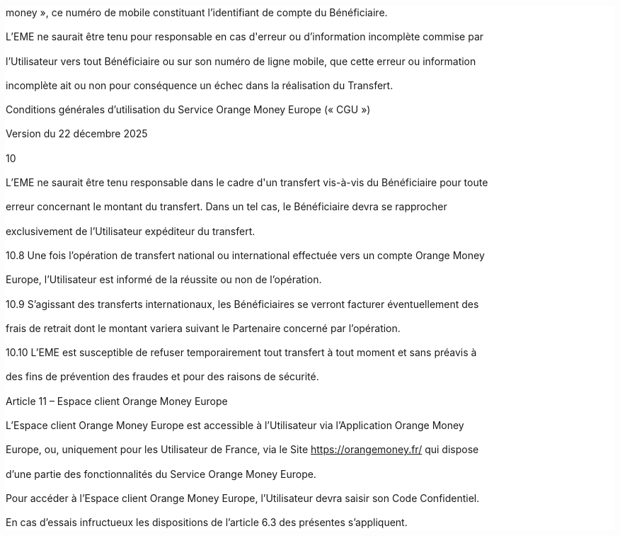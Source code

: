 money », ce numéro de mobile constituant l’identifiant de compte du Bénéficiaire.



L’EME ne saurait être tenu pour responsable en cas d'erreur ou d’information incomplète commise par

l’Utilisateur vers tout Bénéficiaire ou sur son numéro de ligne mobile, que cette erreur ou information

incomplète ait ou non pour conséquence un échec dans la réalisation du Transfert.

Conditions générales d’utilisation du Service Orange Money Europe (« CGU »)

Version du 22 décembre 2025



10



L’EME ne saurait être tenu responsable dans le cadre d'un transfert vis-à-vis du Bénéficiaire pour toute

erreur concernant le montant du transfert. Dans un tel cas, le Bénéficiaire devra se rapprocher

exclusivement de l’Utilisateur expéditeur du transfert.



10.8 Une fois l’opération de transfert national ou international effectuée vers un compte Orange Money

Europe, l’Utilisateur est informé de la réussite ou non de l’opération.



10.9 S’agissant des transferts internationaux, les Bénéficiaires se verront facturer éventuellement des

frais de retrait dont le montant variera suivant le Partenaire concerné par l’opération.



10.10 L’EME est susceptible de refuser temporairement tout transfert à tout moment et sans préavis à

des fins de prévention des fraudes et pour des raisons de sécurité.



Article 11 – Espace client Orange Money Europe



L’Espace client Orange Money Europe est accessible à l’Utilisateur via l’Application Orange Money

Europe, ou, uniquement pour les Utilisateur de France, via le Site https://orangemoney.fr/ qui dispose

d’une partie des fonctionnalités du Service Orange Money Europe.



Pour accéder à l’Espace client Orange Money Europe, l’Utilisateur devra saisir son Code Confidentiel.

En cas d’essais infructueux les dispositions de l’article 6.3 des présentes s’appliquent.
